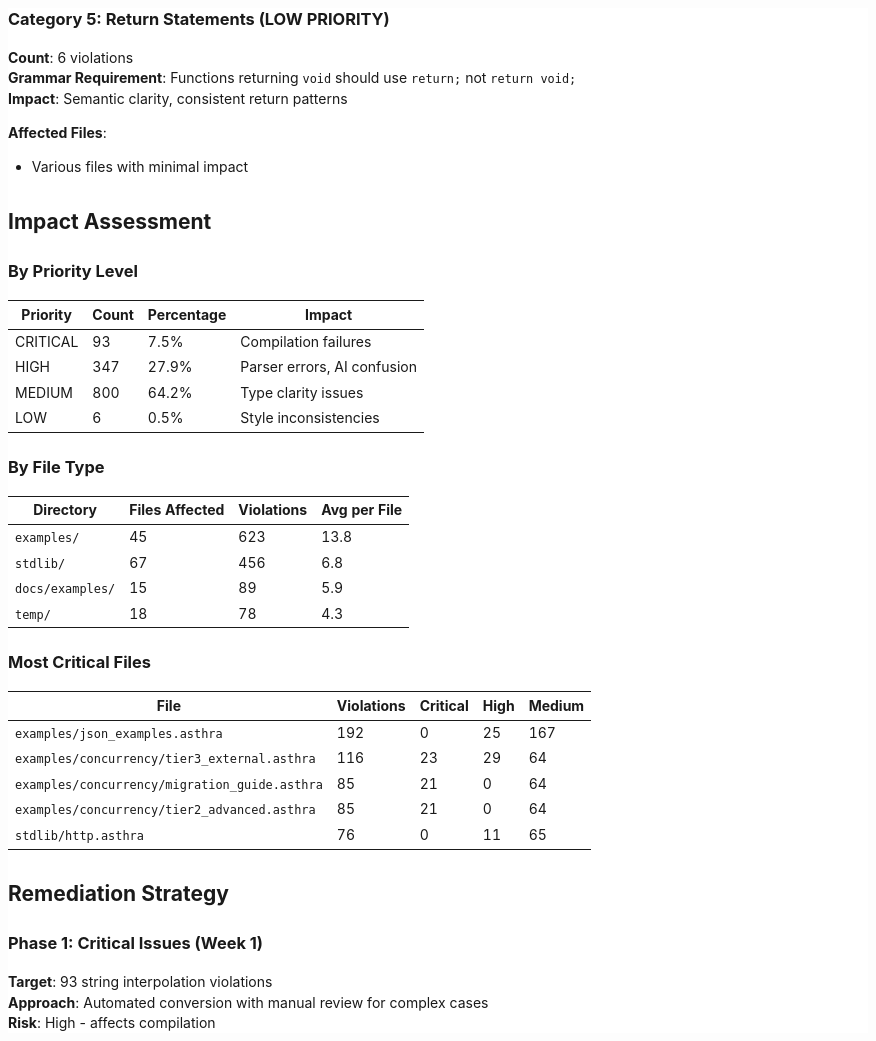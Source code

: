 ### Category 5: Return Statements (LOW PRIORITY)
**Count**: 6 violations  
**Grammar Requirement**: Functions returning `void` should use `return;` not `return void;`  
**Impact**: Semantic clarity, consistent return patterns  

**Affected Files**:
- Various files with minimal impact

## Impact Assessment

### By Priority Level

| Priority | Count | Percentage | Impact |
|----------|-------|------------|---------|
| CRITICAL | 93 | 7.5% | Compilation failures |
| HIGH | 347 | 27.9% | Parser errors, AI confusion |
| MEDIUM | 800 | 64.2% | Type clarity issues |
| LOW | 6 | 0.5% | Style inconsistencies |

### By File Type

| Directory | Files Affected | Violations | Avg per File |
|-----------|----------------|------------|--------------|
| `examples/` | 45 | 623 | 13.8 |
| `stdlib/` | 67 | 456 | 6.8 |
| `docs/examples/` | 15 | 89 | 5.9 |
| `temp/` | 18 | 78 | 4.3 |

### Most Critical Files

| File | Violations | Critical | High | Medium |
|------|------------|----------|------|--------|
| `examples/json_examples.asthra` | 192 | 0 | 25 | 167 |
| `examples/concurrency/tier3_external.asthra` | 116 | 23 | 29 | 64 |
| `examples/concurrency/migration_guide.asthra` | 85 | 21 | 0 | 64 |
| `examples/concurrency/tier2_advanced.asthra` | 85 | 21 | 0 | 64 |
| `stdlib/http.asthra` | 76 | 0 | 11 | 65 |

## Remediation Strategy

### Phase 1: Critical Issues (Week 1)
**Target**: 93 string interpolation violations  
**Approach**: Automated conversion with manual review for complex cases  
**Risk**: High - affects compilation  
